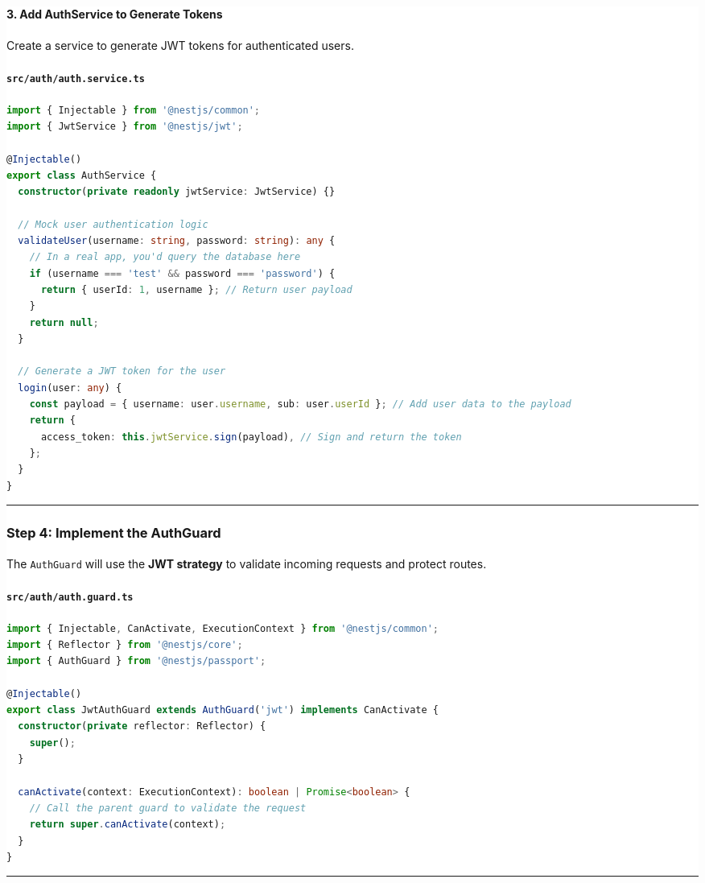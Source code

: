 #### **3. Add AuthService to Generate Tokens**

Create a service to generate JWT tokens for authenticated users.

#### **`src/auth/auth.service.ts`**
```typescript
import { Injectable } from '@nestjs/common';
import { JwtService } from '@nestjs/jwt';

@Injectable()
export class AuthService {
  constructor(private readonly jwtService: JwtService) {}

  // Mock user authentication logic
  validateUser(username: string, password: string): any {
    // In a real app, you'd query the database here
    if (username === 'test' && password === 'password') {
      return { userId: 1, username }; // Return user payload
    }
    return null;
  }

  // Generate a JWT token for the user
  login(user: any) {
    const payload = { username: user.username, sub: user.userId }; // Add user data to the payload
    return {
      access_token: this.jwtService.sign(payload), // Sign and return the token
    };
  }
}
```

---

### **Step 4: Implement the AuthGuard**

The `AuthGuard` will use the **JWT strategy** to validate incoming requests and protect routes.

#### **`src/auth/auth.guard.ts`**
```typescript
import { Injectable, CanActivate, ExecutionContext } from '@nestjs/common';
import { Reflector } from '@nestjs/core';
import { AuthGuard } from '@nestjs/passport';

@Injectable()
export class JwtAuthGuard extends AuthGuard('jwt') implements CanActivate {
  constructor(private reflector: Reflector) {
    super();
  }

  canActivate(context: ExecutionContext): boolean | Promise<boolean> {
    // Call the parent guard to validate the request
    return super.canActivate(context);
  }
}
```

---